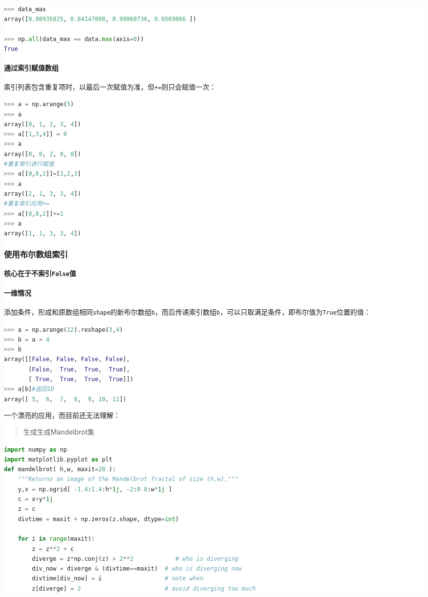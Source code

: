 ```python
>>> data_max
array([0.98935825, 0.84147098, 0.99060736, 0.6569866 ])

>>> np.all(data_max == data.max(axis=0))
True
```

#### 通过索引赋值数组

索引列表包含重复项时，以最后一次赋值为准，但`+=`则只会赋值一次：

```python
>>> a = np.arange(5)
>>> a
array([0, 1, 2, 3, 4])
>>> a[[1,3,4]] = 0
>>> a
array([0, 0, 2, 0, 0])
#重复索引进行赋值
>>> a[[0,0,2]]=[1,2,3]
>>> a
array([2, 1, 3, 3, 4])
#重复索引应用+=
>>> a[[0,0,2]]+=1
>>> a
array([1, 1, 3, 3, 4])
```

### 使用布尔数组索引

**核心在于不索引`False`值**

#### 一维情况

添加条件，形成和原数组相同`shape`的新布尔数组`b`，而后传递索引数组`b`，可以只取满足条件，即布尔值为`True`位置的值：

```python
>>> a = np.arange(12).reshape(3,4)
>>> b = a > 4
>>> b
array([[False, False, False, False],
       [False,  True,  True,  True],
       [ True,  True,  True,  True]])
>>> a[b]#返回1D
array([ 5,  6,  7,  8,  9, 10, 11])
```

一个漂亮的应用，而目前还无法理解：
>生成生成Mandelbrot集

```python
import numpy as np
import matplotlib.pyplot as plt
def mandelbrot( h,w, maxit=20 ):
    """Returns an image of the Mandelbrot fractal of size (h,w)."""
    y,x = np.ogrid[ -1.4:1.4:h*1j, -2:0.8:w*1j ]
    c = x+y*1j
    z = c
    divtime = maxit + np.zeros(z.shape, dtype=int)

    for i in range(maxit):
        z = z**2 + c
        diverge = z*np.conj(z) > 2**2            # who is diverging
        div_now = diverge & (divtime==maxit)  # who is diverging now
        divtime[div_now] = i                  # note when
        z[diverge] = 2                        # avoid diverging too much

```